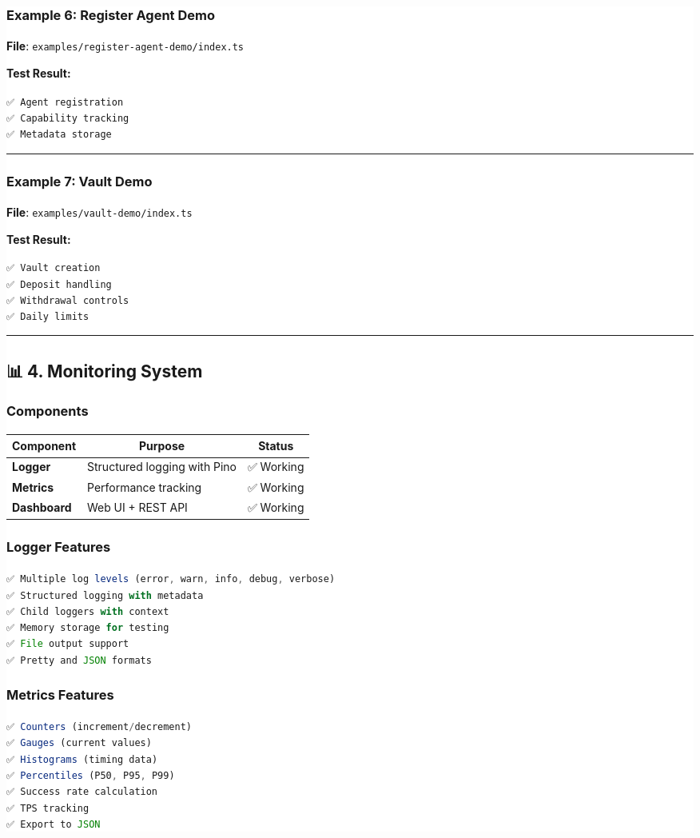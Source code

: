 
### Example 6: Register Agent Demo

**File**: `examples/register-agent-demo/index.ts`

**Test Result:**
```
✅ Agent registration
✅ Capability tracking
✅ Metadata storage
```

---

### Example 7: Vault Demo

**File**: `examples/vault-demo/index.ts`

**Test Result:**
```
✅ Vault creation
✅ Deposit handling
✅ Withdrawal controls
✅ Daily limits
```

---

## 📊 4. Monitoring System

### Components

| Component | Purpose | Status |
|-----------|---------|--------|
| **Logger** | Structured logging with Pino | ✅ Working |
| **Metrics** | Performance tracking | ✅ Working |
| **Dashboard** | Web UI + REST API | ✅ Working |

### Logger Features

```typescript
✅ Multiple log levels (error, warn, info, debug, verbose)
✅ Structured logging with metadata
✅ Child loggers with context
✅ Memory storage for testing
✅ File output support
✅ Pretty and JSON formats
```

### Metrics Features

```typescript
✅ Counters (increment/decrement)
✅ Gauges (current values)
✅ Histograms (timing data)
✅ Percentiles (P50, P95, P99)
✅ Success rate calculation
✅ TPS tracking
✅ Export to JSON
```
